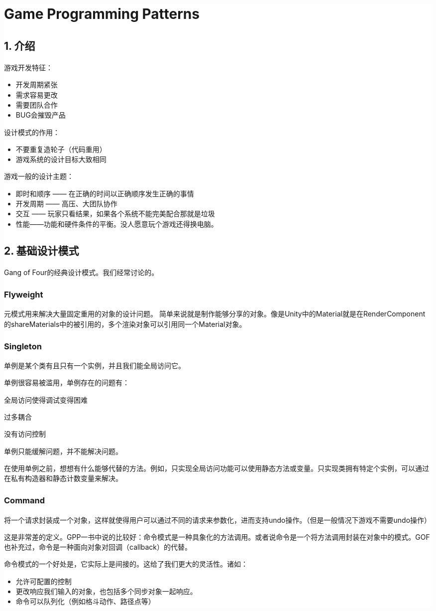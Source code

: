 # Game Programming Patterns
## 1. 介绍
	
游戏开发特征： 
* 开发周期紧张 
* 需求容易更改
* 需要团队合作 
* BUG会摧毁产品
	
设计模式的作用： 
* 不要重复造轮子（代码重用）
* 游戏系统的设计目标大致相同
		
游戏一般的设计主题：
* 即时和顺序 —— 在正确的时间以正确顺序发生正确的事情
* 开发周期 —— 高压、大团队协作
* 交互 —— 玩家只看结果，如果各个系统不能完美配合那就是垃圾
* 性能——功能和硬件条件的平衡。没人愿意玩个游戏还得换电脑。
	
## 2. 基础设计模式

Gang of Four的经典设计模式。我们经常讨论的。
	
### Flyweight 

元模式用来解决大量固定重用的对象的设计问题。
简单来说就是制作能够分享的对象。像是Unity中的Material就是在RenderComponent的shareMaterials中的被引用的，多个渲染对象可以引用同一个Material对象。
	
### Singleton 
	
单例是某个类有且只有一个实例，并且我们能全局访问它。
	
单例很容易被滥用，单例存在的问题有：
	
全局访问使得调试变得困难
	
过多耦合
	
没有访问控制
	
单例只能缓解问题，并不能解决问题。
	
在使用单例之前，想想有什么能够代替的方法。例如，只实现全局访问功能可以使用静态方法或变量。只实现类拥有特定个实例，可以通过在私有构造器和静态计数变量来解决。
	
### Command
	
将一个请求封装成一个对象，这样就使得用户可以通过不同的请求来参数化，进而支持undo操作。（但是一般情况下游戏不需要undo操作）
	
这是非常差的定义。GPP一书中说的比较好：命令模式是一种具象化的方法调用。或者说命令是一个将方法调用封装在对象中的模式。GOF也补充过，命令是一种面向对象对回调（callback）的代替。

命令模式的一个好处是，它实际上是间接的。这给了我们更大的灵活性。诸如：
* 允许可配置的控制
* 更改响应我们输入的对象，也包括多个同步对象一起响应。
* 命令可以队列化（例如格斗动作、路径点等）
